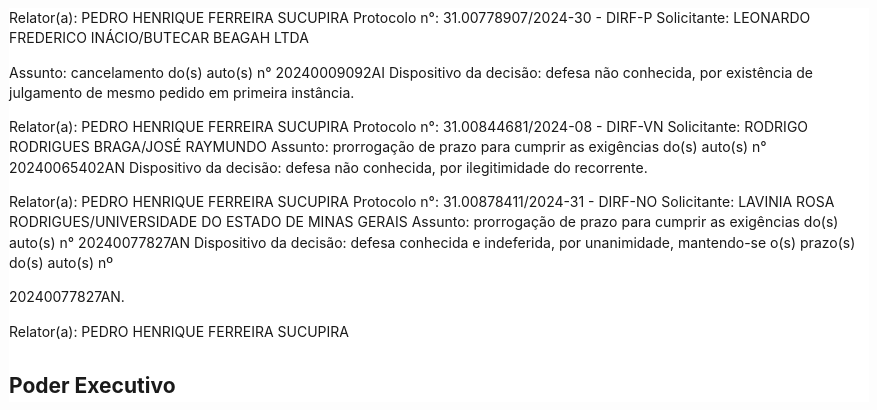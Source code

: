 Relator(a): PEDRO HENRIQUE FERREIRA SUCUPIRA Protocolo n°: 31.00778907/2024-30 - DIRF-P Solicitante: LEONARDO FREDERICO INÁCIO/BUTECAR BEAGAH LTDA

Assunto: cancelamento do(s) auto(s) n° 20240009092AI Dispositivo da decisão: defesa não conhecida, por existência de julgamento de mesmo pedido em primeira instância.

Relator(a): PEDRO HENRIQUE FERREIRA SUCUPIRA Protocolo n°: 31.00844681/2024-08 - DIRF-VN Solicitante: RODRIGO RODRIGUES BRAGA/JOSÉ RAYMUNDO Assunto: prorrogação de prazo para cumprir as exigências do(s) auto(s) n° 20240065402AN Dispositivo da decisão: defesa não conhecida, por ilegitimidade do recorrente.

Relator(a): PEDRO HENRIQUE FERREIRA SUCUPIRA Protocolo n°: 31.00878411/2024-31 - DIRF-NO Solicitante:  LAVINIA  ROSA  RODRIGUES/UNIVERSIDADE DO ESTADO DE MINAS GERAIS Assunto: prorrogação de prazo para cumprir as exigências do(s) auto(s) n° 20240077827AN Dispositivo da decisão: defesa conhecida e indeferida, por unanimidade, mantendo-se o(s) prazo(s) do(s) auto(s) nº

20240077827AN.

Relator(a): PEDRO HENRIQUE FERREIRA SUCUPIRA

## Poder Executivo

